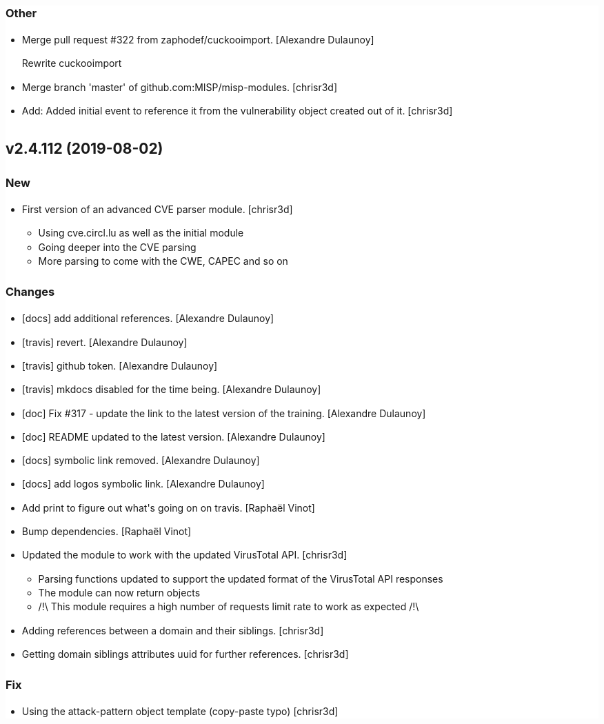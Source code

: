 ### Other

* Merge pull request #322 from zaphodef/cuckooimport. [Alexandre Dulaunoy]

  Rewrite cuckooimport

* Merge branch 'master' of github.com:MISP/misp-modules. [chrisr3d]

* Add: Added initial event to reference it from the vulnerability object created out of it. [chrisr3d]


## v2.4.112 (2019-08-02)

### New

* First version of an advanced CVE parser module. [chrisr3d]

  - Using cve.circl.lu as well as the initial module
  - Going deeper into the CVE parsing
  - More parsing to come with the CWE, CAPEC and so on

### Changes

* [docs] add additional references. [Alexandre Dulaunoy]

* [travis] revert. [Alexandre Dulaunoy]

* [travis] github token. [Alexandre Dulaunoy]

* [travis] mkdocs disabled for the time being. [Alexandre Dulaunoy]

* [doc] Fix #317 - update the link to the latest version of the training. [Alexandre Dulaunoy]

* [doc] README updated to the latest version. [Alexandre Dulaunoy]

* [docs] symbolic link removed. [Alexandre Dulaunoy]

* [docs] add logos symbolic link. [Alexandre Dulaunoy]

* Add print to figure out what's going on on travis. [Raphaël Vinot]

* Bump dependencies. [Raphaël Vinot]

* Updated the module to work with the updated VirusTotal API. [chrisr3d]

  - Parsing functions updated to support the updated
    format of the VirusTotal API responses
  - The module can now return objects
  - /!\ This module requires a high number of
    requests limit rate to work as expected /!\

* Adding references between a domain and their siblings. [chrisr3d]

* Getting domain siblings attributes uuid for further references. [chrisr3d]

### Fix

* Using the attack-pattern object template (copy-paste typo) [chrisr3d]
